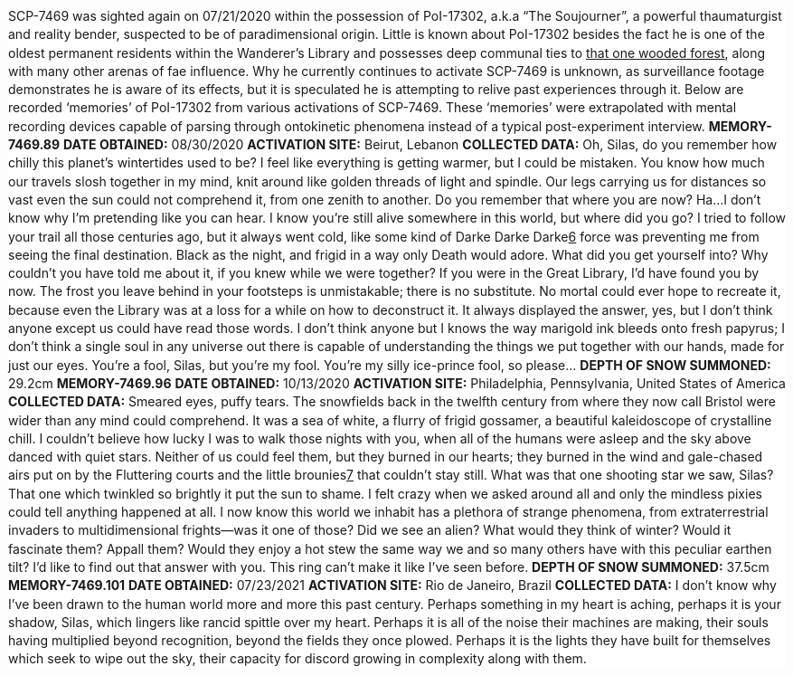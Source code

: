 SCP-7469 was sighted again on 07/21/2020 within the possession of PoI-17302, a.k.a “The Soujourner”, a powerful thaumaturgist and reality bender, suspected to be of paradimensional origin. Little is known about PoI-17302 besides the fact he is one of the oldest permanent residents within the Wanderer’s Library and possesses deep communal ties to [that one wooded forest](https://scp-wiki.wikidot.com/taboo), along with many other arenas of fae influence. Why he currently continues to activate SCP-7469 is unknown, as surveillance footage demonstrates he is aware of its effects, but it is speculated he is attempting to relive past experiences through it.
Below are recorded ‘memories’ of PoI-17302 from various activations of SCP-7469. These ‘memories’ were extrapolated with mental recording devices capable of parsing through ontokinetic phenomena instead of a typical post-experiment interview.
**MEMORY-7469.89**
**DATE OBTAINED:** 08/30/2020
**ACTIVATION SITE:** Beirut, Lebanon
**COLLECTED DATA:** Oh, Silas, do you remember how chilly this planet’s wintertides used to be? I feel like everything is getting warmer, but I could be mistaken. You know how much our travels slosh together in my mind, knit around like golden threads of light and spindle. Our legs carrying us for distances so vast even the sun could not comprehend it, from one zenith to another. Do you remember that where you are now?
Ha…I don’t know why I’m pretending like you can hear. I know you’re still alive somewhere in this world, but where did you go? I tried to follow your trail all those centuries ago, but it always went cold, like some kind of Darke Darke Darke[6](javascript:;) force was preventing me from seeing the final destination. Black as the night, and frigid in a way only Death would adore. What did you get yourself into? Why couldn’t you have told me about it, if you knew while we were together?
If you were in the Great Library, I’d have found you by now. The frost you leave behind in your footsteps is unmistakable; there is no substitute. No mortal could ever hope to recreate it, because even the Library was at a loss for a while on how to deconstruct it. It always displayed the answer, yes, but I don’t think anyone except us could have read those words. I don’t think anyone but I knows the way marigold ink bleeds onto fresh papyrus; I don’t think a single soul in any universe out there is capable of understanding the things we put together with our hands, made for just our eyes.
You’re a fool, Silas, but you’re my fool. You’re my silly ice-prince fool, so please…
**DEPTH OF SNOW SUMMONED:** 29.2cm
**MEMORY-7469.96**
**DATE OBTAINED:** 10/13/2020
**ACTIVATION SITE:** Philadelphia, Pennsylvania, United States of America
**COLLECTED DATA:** Smeared eyes, puffy tears. The snowfields back in the twelfth century from where they now call Bristol were wider than any mind could comprehend. It was a sea of white, a flurry of frigid gossamer, a beautiful kaleidoscope of crystalline chill.
I couldn’t believe how lucky I was to walk those nights with you, when all of the humans were asleep and the sky above danced with quiet stars. Neither of us could feel them, but they burned in our hearts; they burned in the wind and gale-chased airs put on by the Fluttering courts and the little brounies[7](javascript:;) that couldn’t stay still.
What was that one shooting star we saw, Silas? That one which twinkled so brightly it put the sun to shame. I felt crazy when we asked around all and only the mindless pixies could tell anything happened at all. I now know this world we inhabit has a plethora of strange phenomena, from extraterrestrial invaders to multidimensional frights—was it one of those? Did we see an alien? What would they think of winter? Would it fascinate them? Appall them? Would they enjoy a hot stew the same way we and so many others have with this peculiar earthen tilt?
I’d like to find out that answer with you. This ring can’t make it like I’ve seen before.
**DEPTH OF SNOW SUMMONED:** 37.5cm
**MEMORY-7469.101**
**DATE OBTAINED:** 07/23/2021
**ACTIVATION SITE:** Rio de Janeiro, Brazil
**COLLECTED DATA:** I don’t know why I’ve been drawn to the human world more and more this past century. Perhaps something in my heart is aching, perhaps it is your shadow, Silas, which lingers like rancid spittle over my heart. Perhaps it is all of the noise their machines are making, their souls having multiplied beyond recognition, beyond the fields they once plowed. Perhaps it is the lights they have built for themselves which seek to wipe out the sky, their capacity for discord growing in complexity along with them.